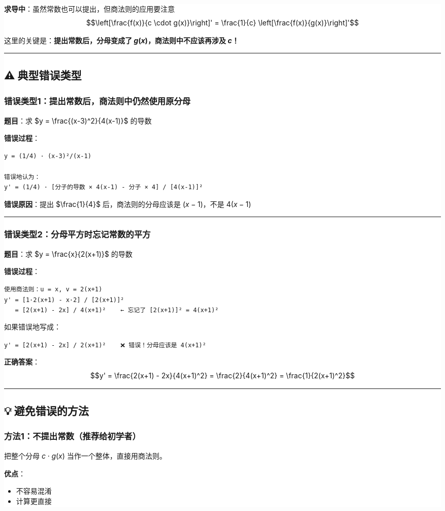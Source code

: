 **求导中**：虽然常数也可以提出，但商法则的应用要注意
$$\left[\frac{f(x)}{c \cdot g(x)}\right]' = \frac{1}{c} \left[\frac{f(x)}{g(x)}\right]'$$

这里的关键是：**提出常数后，分母变成了 $g(x)$，商法则中不应该再涉及 $c$！**

---

## ⚠️ 典型错误类型

### 错误类型1：提出常数后，商法则中仍然使用原分母

**题目**：求 $y = \frac{(x-3)^2}{4(x-1)}$ 的导数

**错误过程**：
```
y = (1/4) · (x-3)²/(x-1)

错误地认为：
y' = (1/4) · [分子的导数 × 4(x-1) - 分子 × 4] / [4(x-1)]²
```

**错误原因**：提出 $\frac{1}{4}$ 后，商法则的分母应该是 $(x-1)$，不是 $4(x-1)$

---

### 错误类型2：分母平方时忘记常数的平方

**题目**：求 $y = \frac{x}{2(x+1)}$ 的导数

**错误过程**：
```
使用商法则：u = x, v = 2(x+1)
y' = [1·2(x+1) - x·2] / [2(x+1)]²
   = [2(x+1) - 2x] / 4(x+1)²    ← 忘记了 [2(x+1)]² = 4(x+1)²
```

如果错误地写成：
```
y' = [2(x+1) - 2x] / 2(x+1)²    ❌ 错误！分母应该是 4(x+1)²
```

**正确答案**：
$$y' = \frac{2(x+1) - 2x}{4(x+1)^2} = \frac{2}{4(x+1)^2} = \frac{1}{2(x+1)^2}$$

---

## 💡 避免错误的方法

### 方法1：不提出常数（推荐给初学者）

把整个分母 $c \cdot g(x)$ 当作一个整体，直接用商法则。

**优点**：
- 不容易混淆
- 计算更直接
